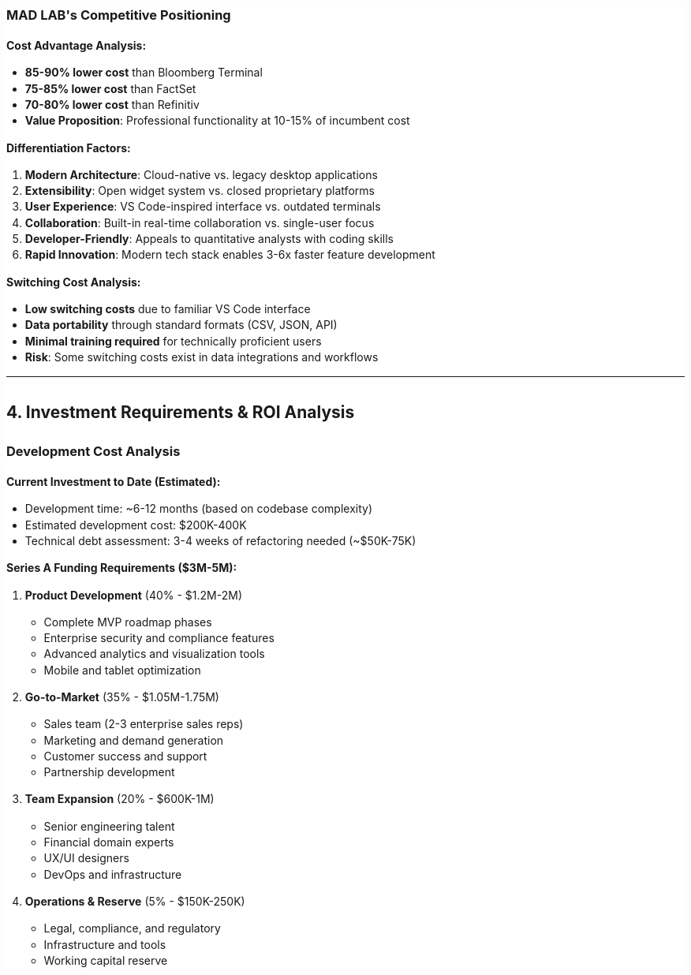 ### MAD LAB's Competitive Positioning

**Cost Advantage Analysis:**
- **85-90% lower cost** than Bloomberg Terminal
- **75-85% lower cost** than FactSet
- **70-80% lower cost** than Refinitiv
- **Value Proposition**: Professional functionality at 10-15% of incumbent cost

**Differentiation Factors:**
1. **Modern Architecture**: Cloud-native vs. legacy desktop applications
2. **Extensibility**: Open widget system vs. closed proprietary platforms  
3. **User Experience**: VS Code-inspired interface vs. outdated terminals
4. **Collaboration**: Built-in real-time collaboration vs. single-user focus
5. **Developer-Friendly**: Appeals to quantitative analysts with coding skills
6. **Rapid Innovation**: Modern tech stack enables 3-6x faster feature development

**Switching Cost Analysis:**
- **Low switching costs** due to familiar VS Code interface
- **Data portability** through standard formats (CSV, JSON, API)
- **Minimal training required** for technically proficient users
- **Risk**: Some switching costs exist in data integrations and workflows

---

## 4. Investment Requirements & ROI Analysis

### Development Cost Analysis

**Current Investment to Date (Estimated):**
- Development time: ~6-12 months (based on codebase complexity)
- Estimated development cost: $200K-400K
- Technical debt assessment: 3-4 weeks of refactoring needed (~$50K-75K)

**Series A Funding Requirements ($3M-5M):**

1. **Product Development** (40% - $1.2M-2M)
   - Complete MVP roadmap phases
   - Enterprise security and compliance features
   - Advanced analytics and visualization tools
   - Mobile and tablet optimization

2. **Go-to-Market** (35% - $1.05M-1.75M)
   - Sales team (2-3 enterprise sales reps)
   - Marketing and demand generation
   - Customer success and support
   - Partnership development

3. **Team Expansion** (20% - $600K-1M)
   - Senior engineering talent
   - Financial domain experts
   - UX/UI designers
   - DevOps and infrastructure

4. **Operations & Reserve** (5% - $150K-250K)
   - Legal, compliance, and regulatory
   - Infrastructure and tools
   - Working capital reserve
